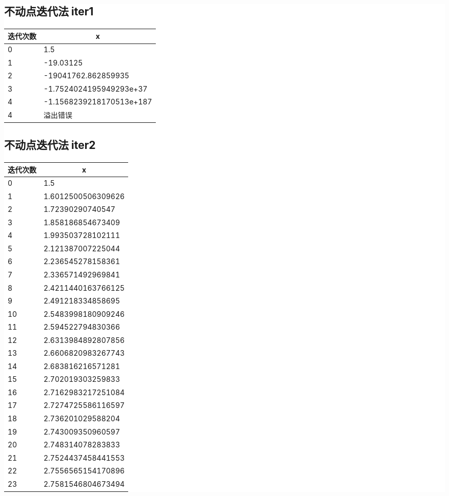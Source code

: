 

## 不动点迭代法 iter1

| 迭代次数 | x |
| ---- | ---- |
| 0 | 1.5 |
| 1 | -19.03125 |
| 2 | -19041762.862859935 |
| 3 | -1.7524024195949293e+37 |
| 4 | -1.1568239218170513e+187 |
| 4 | 溢出错误 |



## 不动点迭代法 iter2

| 迭代次数 | x |
| ---- | ---- |
| 0 | 1.5 |
| 1 | 1.6012500506309626 |
| 2 | 1.72390290740547 |
| 3 | 1.858186854673409 |
| 4 | 1.993503728102111 |
| 5 | 2.121387007225044 |
| 6 | 2.236545278158361 |
| 7 | 2.336571492969841 |
| 8 | 2.4211440163766125 |
| 9 | 2.491218334858695 |
| 10 | 2.5483998180909246 |
| 11 | 2.594522794830366 |
| 12 | 2.6313984892807856 |
| 13 | 2.6606820983267743 |
| 14 | 2.683816216571281 |
| 15 | 2.702019303259833 |
| 16 | 2.7162983217251084 |
| 17 | 2.7274725586116597 |
| 18 | 2.736201029588204 |
| 19 | 2.743009350960597 |
| 20 | 2.748314078283833 |
| 21 | 2.7524437458441553 |
| 22 | 2.7556565154170896 |
| 23 | 2.7581546804673494 |
